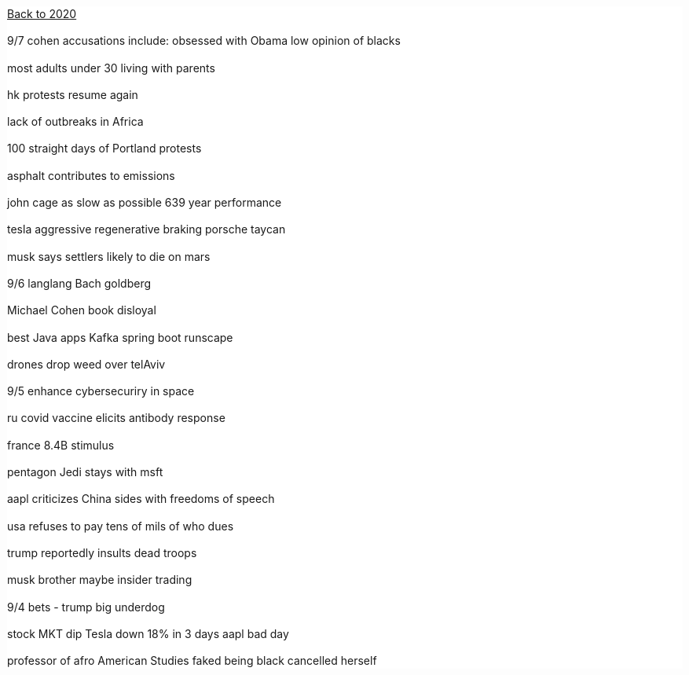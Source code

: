 [Back to 2020](2020index.md) 

9/7
cohen accusations include: obsessed with Obama 
low opinion of blacks 

most adults under 30 living with parents 

hk protests resume again 

lack of outbreaks in Africa 

100 straight days of Portland protests 

asphalt contributes to emissions 

john cage
as slow as possible 
639 year performance

tesla aggressive regenerative braking 
porsche taycan

musk says settlers likely to die on mars

9/6 
langlang Bach goldberg

Michael Cohen book disloyal 

best Java apps 
Kafka 
spring boot 
runscape 

drones drop weed over telAviv 

9/5
enhance cybersecuriry in space 

ru covid vaccine elicits antibody response 

france 8.4B stimulus 

pentagon Jedi stays with msft

aapl criticizes China sides with freedoms of speech 

usa refuses to pay tens of mils of who dues 

trump reportedly insults dead troops 

musk brother maybe insider trading 

9/4
bets - trump big underdog

stock MKT dip
Tesla down 18% in 3 days
aapl bad day

professor of afro American Studies faked being black 
cancelled herself 
